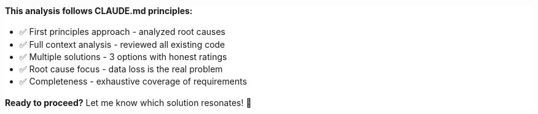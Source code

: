 
**This analysis follows CLAUDE.md principles:**
- ✅ First principles approach - analyzed root causes
- ✅ Full context analysis - reviewed all existing code
- ✅ Multiple solutions - 3 options with honest ratings
- ✅ Root cause focus - data loss is the real problem
- ✅ Completeness - exhaustive coverage of requirements

**Ready to proceed?** Let me know which solution resonates! 🚀


